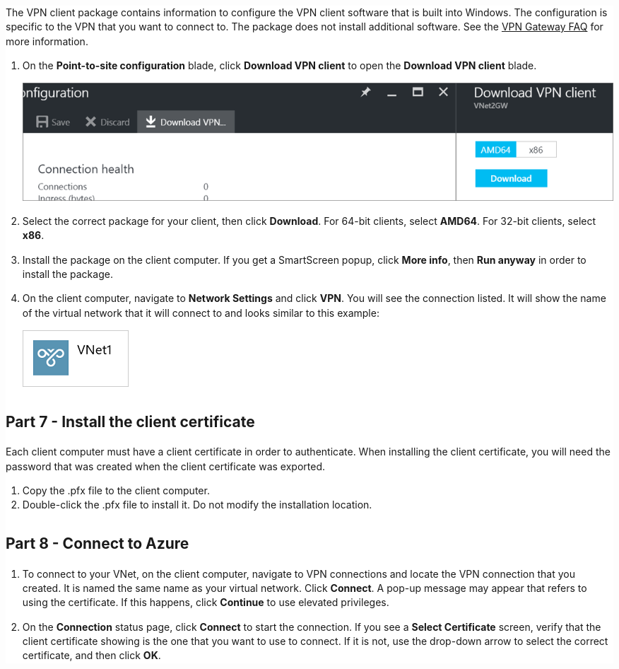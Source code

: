 The VPN client package contains information to configure the VPN client software that is built into Windows. The configuration is specific to the VPN that you want to connect to. The package does not install additional software. See the [VPN Gateway FAQ](vpn-gateway-vpn-faq.md#point-to-site-connections) for more information.

1. On the **Point-to-site configuration** blade, click **Download VPN client** to open the **Download VPN client** blade.

	![VPN client download](./media/vpn-gateway-howto-point-to-site-resource-manager-portal/downloadclient.png "VPN client download")

2. Select the correct package for your client, then click **Download**. For 64-bit clients, select **AMD64**. For 32-bit clients, select **x86**.

3. Install the package on the client computer. If you get a SmartScreen popup, click **More info**, then **Run anyway** in order to install the package.

4. On the client computer, navigate to **Network Settings** and click **VPN**. You will see the connection listed. It will show the name of the virtual network that it will connect to and looks similar to this example: 

	![VPN client](./media/vpn-gateway-howto-point-to-site-resource-manager-portal/vpn.png "VPN client")

## <a name="installclientcert"></a>Part 7 - Install the client certificate

Each client computer must have a client certificate in order to authenticate. When installing the client certificate, you will need the password that was created when the client certificate was exported.

1. Copy the .pfx file to the client computer.
2. Double-click the .pfx file to install it. Do not modify the installation location.

## <a name="connect"></a>Part 8 - Connect to Azure

1. To connect to your VNet, on the client computer, navigate to VPN connections and locate the VPN connection that you created. It is named the same name as your virtual network. Click **Connect**. A pop-up message may appear that refers to using the certificate. If this happens, click **Continue** to use elevated privileges. 

2. On the **Connection** status page, click **Connect** to start the connection. If you see a **Select Certificate** screen, verify that the client certificate showing is the one that you want to use to connect. If it is not, use the drop-down arrow to select the correct certificate, and then click **OK**.
